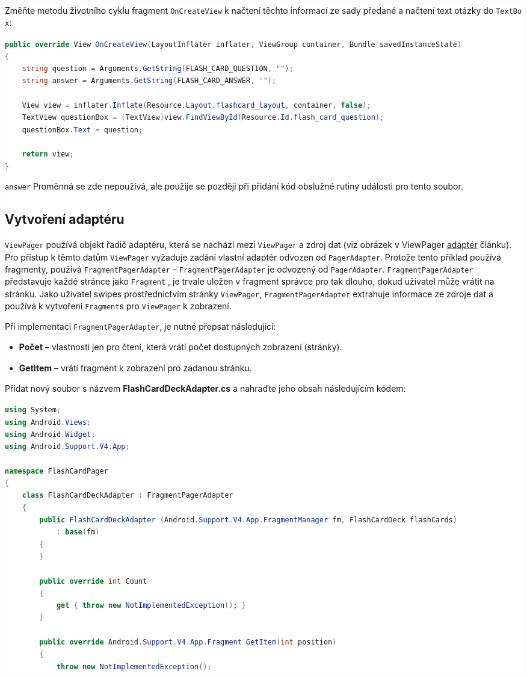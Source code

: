 Změňte metodu životního cyklu fragment `OnCreateView` k načtení těchto informací ze sady předané a načtení text otázky do `TextBox`: 

```csharp
public override View OnCreateView(LayoutInflater inflater, ViewGroup container, Bundle savedInstanceState)
{
    string question = Arguments.GetString(FLASH_CARD_QUESTION, "");
    string answer = Arguments.GetString(FLASH_CARD_ANSWER, "");

    View view = inflater.Inflate(Resource.Layout.flashcard_layout, container, false);
    TextView questionBox = (TextView)view.FindViewById(Resource.Id.flash_card_question);
    questionBox.Text = question;

    return view;
}
```

`answer` Proměnná se zde nepoužívá, ale použije se později při přidání kód obslužné rutiny události pro tento soubor. 


<a name="adapter" />

## <a name="create-the-adapter"></a>Vytvoření adaptéru

`ViewPager` používá objekt řadič adaptéru, která se nachází mezi `ViewPager` a zdroj dat (viz obrázek v ViewPager [adaptér](~/android/user-interface/controls/view-pager/index.md#adapter) článku). Pro přístup k těmto datům `ViewPager` vyžaduje zadání vlastní adaptér odvozen od `PagerAdapter`. Protože tento příklad používá fragmenty, používá `FragmentPagerAdapter` &ndash; `FragmentPagerAdapter` je odvozený od `PagerAdapter`. 
`FragmentPagerAdapter` představuje každé stránce jako `Fragment` , je trvale uložen v fragment správce pro tak dlouho, dokud uživatel může vrátit na stránku. Jako uživatel swipes prostřednictvím stránky `ViewPager`, `FragmentPagerAdapter` extrahuje informace ze zdroje dat a používá k vytvoření `Fragment`s pro `ViewPager` k zobrazení. 

Při implementaci `FragmentPagerAdapter`, je nutné přepsat následující:

-   **Počet** &ndash; vlastnosti jen pro čtení, která vrátí počet dostupných zobrazení (stránky).

-   **GetItem** &ndash; vrátí fragment k zobrazení pro zadanou stránku.

Přidat nový soubor s názvem **FlashCardDeckAdapter.cs** a nahraďte jeho obsah následujícím kódem:

```csharp
using System;
using Android.Views;
using Android.Widget;
using Android.Support.V4.App;

namespace FlashCardPager
{
    class FlashCardDeckAdapter : FragmentPagerAdapter
    {
        public FlashCardDeckAdapter (Android.Support.V4.App.FragmentManager fm, FlashCardDeck flashCards)
            : base(fm)
        {
        }

        public override int Count
        {
            get { throw new NotImplementedException(); }
        }

        public override Android.Support.V4.App.Fragment GetItem(int position)
        {
            throw new NotImplementedException();
```